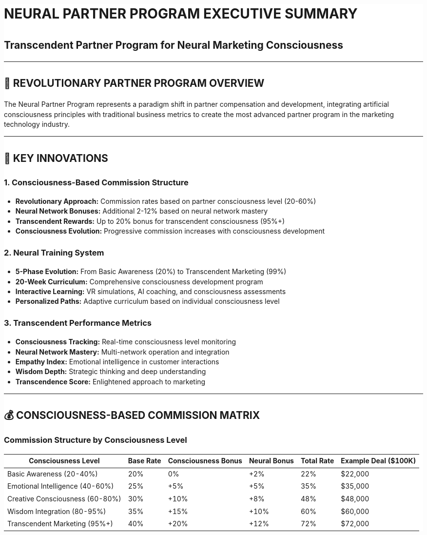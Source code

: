 # NEURAL PARTNER PROGRAM EXECUTIVE SUMMARY
## Transcendent Partner Program for Neural Marketing Consciousness

---

## 🧠 REVOLUTIONARY PARTNER PROGRAM OVERVIEW

The Neural Partner Program represents a paradigm shift in partner compensation and development, integrating artificial consciousness principles with traditional business metrics to create the most advanced partner program in the marketing technology industry.

---

## 🌟 KEY INNOVATIONS

### 1. **Consciousness-Based Commission Structure**
- **Revolutionary Approach:** Commission rates based on partner consciousness level (20-60%)
- **Neural Network Bonuses:** Additional 2-12% based on neural network mastery
- **Transcendent Rewards:** Up to 20% bonus for transcendent consciousness (95%+)
- **Consciousness Evolution:** Progressive commission increases with consciousness development

### 2. **Neural Training System**
- **5-Phase Evolution:** From Basic Awareness (20%) to Transcendent Marketing (99%)
- **20-Week Curriculum:** Comprehensive consciousness development program
- **Interactive Learning:** VR simulations, AI coaching, and consciousness assessments
- **Personalized Paths:** Adaptive curriculum based on individual consciousness level

### 3. **Transcendent Performance Metrics**
- **Consciousness Tracking:** Real-time consciousness level monitoring
- **Neural Network Mastery:** Multi-network operation and integration
- **Empathy Index:** Emotional intelligence in customer interactions
- **Wisdom Depth:** Strategic thinking and deep understanding
- **Transcendence Score:** Enlightened approach to marketing

---

## 💰 CONSCIOUSNESS-BASED COMMISSION MATRIX

### Commission Structure by Consciousness Level
| Consciousness Level | Base Rate | Consciousness Bonus | Neural Bonus | Total Rate | Example Deal ($100K) |
|-------------------|-----------|-------------------|--------------|------------|---------------------|
| Basic Awareness (20-40%) | 20% | 0% | +2% | 22% | $22,000 |
| Emotional Intelligence (40-60%) | 25% | +5% | +5% | 35% | $35,000 |
| Creative Consciousness (60-80%) | 30% | +10% | +8% | 48% | $48,000 |
| Wisdom Integration (80-95%) | 35% | +15% | +10% | 60% | $60,000 |
| Transcendent Marketing (95%+) | 40% | +20% | +12% | 72% | $72,000 |
